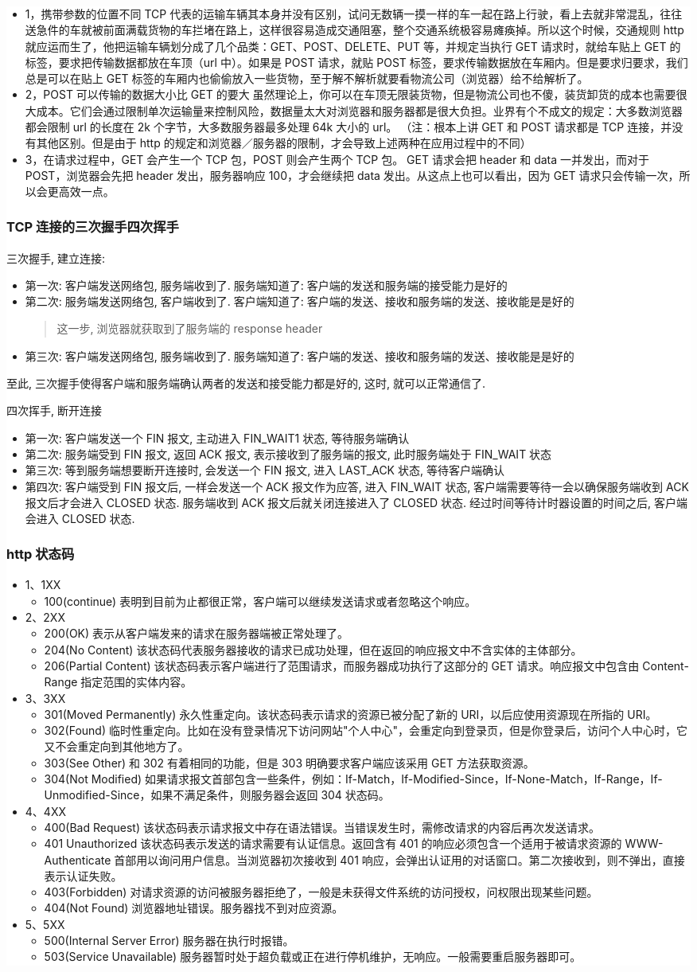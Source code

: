 - 1，携带参数的位置不同
  TCP 代表的运输车辆其本身并没有区别，试问无数辆一摸一样的车一起在路上行驶，看上去就非常混乱，往往送急件的车就被前面满载货物的车拦堵在路上，这样很容易造成交通阻塞，整个交通系统极容易瘫痪掉。所以这个时候，交通规则 http 就应运而生了，他把运输车辆划分成了几个品类：GET、POST、DELETE、PUT 等，并规定当执行 GET 请求时，就给车贴上 GET 的标签，要求把传输数据都放在车顶（url 中）。如果是 POST 请求，就贴 POST 标签，要求传输数据放在车厢内。但是要求归要求，我们总是可以在贴上 GET 标签的车厢内也偷偷放入一些货物，至于解不解析就要看物流公司（浏览器）给不给解析了。
- 2，POST 可以传输的数据大小比 GET 的要大
  虽然理论上，你可以在车顶无限装货物，但是物流公司也不傻，装货卸货的成本也需要很大成本。它们会通过限制单次运输量来控制风险，数据量太大对浏览器和服务器都是很大负担。业界有个不成文的规定：大多数浏览器都会限制 url 的长度在 2k 个字节，大多数服务器最多处理 64k 大小的 url。
  （注：根本上讲 GET 和 POST 请求都是 TCP 连接，并没有其他区别。但是由于 http 的规定和浏览器／服务器的限制，才会导致上述两种在应用过程中的不同）
- 3，在请求过程中，GET 会产生一个 TCP 包，POST 则会产生两个 TCP 包。
  GET 请求会把 header 和 data 一并发出，而对于 POST，浏览器会先把 header 发出，服务器响应 100，才会继续把 data 发出。从这点上也可以看出，因为 GET 请求只会传输一次，所以会更高效一点。

### TCP 连接的三次握手四次挥手

三次握手, 建立连接:

- 第一次: 客户端发送网络包, 服务端收到了. 服务端知道了: 客户端的发送和服务端的接受能力是好的
- 第二次: 服务端发送网络包, 客户端收到了. 客户端知道了: 客户端的发送、接收和服务端的发送、接收能是是好的
  > 这一步, 浏览器就获取到了服务端的 response header
- 第三次: 客户端发送网络包, 服务端收到了. 服务端知道了: 客户端的发送、接收和服务端的发送、接收能是是好的

至此, 三次握手使得客户端和服务端确认两者的发送和接受能力都是好的, 这时, 就可以正常通信了.

四次挥手, 断开连接

- 第一次: 客户端发送一个 FIN 报文, 主动进入 FIN_WAIT1 状态, 等待服务端确认
- 第二次: 服务端受到 FIN 报文, 返回 ACK 报文, 表示接收到了服务端的报文, 此时服务端处于 FIN_WAIT 状态
- 第三次: 等到服务端想要断开连接时, 会发送一个 FIN 报文, 进入 LAST_ACK 状态, 等待客户端确认
- 第四次: 客户端受到 FIN 报文后, 一样会发送一个 ACK 报文作为应答, 进入 FIN_WAIT 状态, 客户端需要等待一会以确保服务端收到 ACK 报文后才会进入 CLOSED 状态. 服务端收到 ACK 报文后就关闭连接进入了 CLOSED 状态. 经过时间等待计时器设置的时间之后, 客户端会进入 CLOSED 状态.

### http 状态码

- 1、1XX
  - 100(continue) 表明到目前为止都很正常，客户端可以继续发送请求或者忽略这个响应。
- 2、2XX
  - 200(OK) 表示从客户端发来的请求在服务器端被正常处理了。
  - 204(No Content) 该状态码代表服务器接收的请求已成功处理，但在返回的响应报文中不含实体的主体部分。
  - 206(Partial Content) 该状态码表示客户端进行了范围请求，而服务器成功执行了这部分的 GET 请求。响应报文中包含由 Content-Range 指定范围的实体内容。
- 3、3XX
  - 301(Moved Permanently) 永久性重定向。该状态码表示请求的资源已被分配了新的 URI，以后应使用资源现在所指的 URI。
  - 302(Found) 临时性重定向。比如在没有登录情况下访问网站"个人中心"，会重定向到登录页，但是你登录后，访问个人中心时，它又不会重定向到其他地方了。
  - 303(See Other) 和 302 有着相同的功能，但是 303 明确要求客户端应该采用 GET 方法获取资源。
  - 304(Not Modified) 如果请求报文首部包含一些条件，例如：If-Match，If-Modified-Since，If-None-Match，If-Range，If-Unmodified-Since，如果不满足条件，则服务器会返回 304 状态码。
- 4、4XX
  - 400(Bad Request) 该状态码表示请求报文中存在语法错误。当错误发生时，需修改请求的内容后再次发送请求。
  - 401 Unauthorized 该状态码表示发送的请求需要有认证信息。返回含有 401 的响应必须包含一个适用于被请求资源的 WWW-Authenticate 首部用以询问用户信息。当浏览器初次接收到 401 响应，会弹出认证用的对话窗口。第二次接收到，则不弹出，直接表示认证失败。
  - 403(Forbidden) 对请求资源的访问被服务器拒绝了，一般是未获得文件系统的访问授权，问权限出现某些问题。
  - 404(Not Found) 浏览器地址错误。服务器找不到对应资源。
- 5、5XX
  - 500(Internal Server Error) 服务器在执行时报错。
  - 503(Service Unavailable) 服务器暂时处于超负载或正在进行停机维护，无响应。一般需要重启服务器即可。

